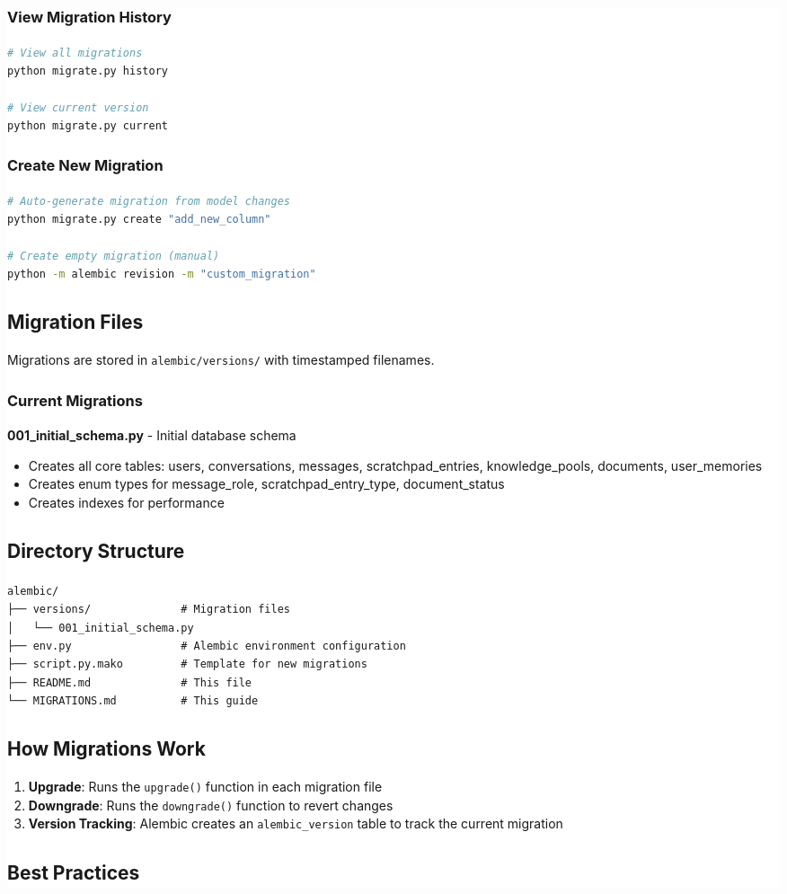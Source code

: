 ### View Migration History

```bash
# View all migrations
python migrate.py history

# View current version
python migrate.py current
```

### Create New Migration

```bash
# Auto-generate migration from model changes
python migrate.py create "add_new_column"

# Create empty migration (manual)
python -m alembic revision -m "custom_migration"
```

## Migration Files

Migrations are stored in `alembic/versions/` with timestamped filenames.

### Current Migrations

**001_initial_schema.py** - Initial database schema
- Creates all core tables: users, conversations, messages, scratchpad_entries, knowledge_pools, documents, user_memories
- Creates enum types for message_role, scratchpad_entry_type, document_status
- Creates indexes for performance

## Directory Structure

```
alembic/
├── versions/              # Migration files
│   └── 001_initial_schema.py
├── env.py                 # Alembic environment configuration
├── script.py.mako         # Template for new migrations
├── README.md              # This file
└── MIGRATIONS.md          # This guide
```

## How Migrations Work

1. **Upgrade**: Runs the `upgrade()` function in each migration file
2. **Downgrade**: Runs the `downgrade()` function to revert changes
3. **Version Tracking**: Alembic creates an `alembic_version` table to track the current migration

## Best Practices
